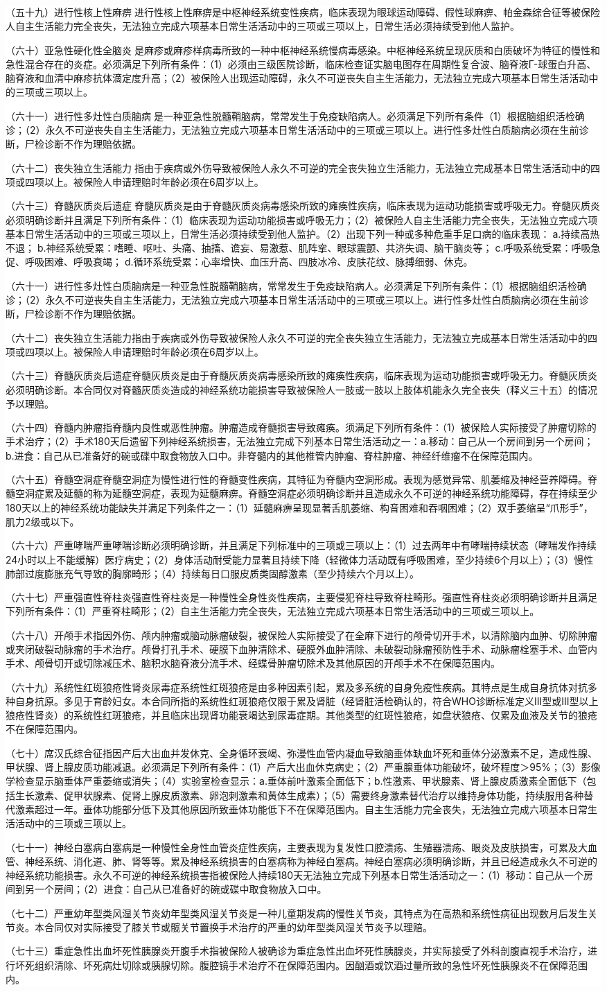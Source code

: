 （五十九）进行性核上性麻痹 进行性核上性麻痹是中枢神经系统变性疾病，临床表现为眼球运动障碍、假性球麻痹、帕金森综合征等被保险人自主生活能力完全丧失，无法独立完成六项基本日常生活活动中的三项或三项以上，日常生活必须持续受到他人监护。

（六十）亚急性硬化性全脑炎 是麻疹或麻疹样病毒所致的一种中枢神经系统慢病毒感染。中枢神经系统呈现灰质和白质破坏为特征的慢性和急性混合存在的炎症。必须满足下列所有条件：（1）必须由三级医院诊断，临床检查证实脑电图存在周期性复合波、脑脊液Γ-球蛋白升高、脑脊液和血清中麻疹抗体滴定度升高；（2）被保险人出现运动障碍，永久不可逆丧失自主生活能力，无法独立完成六项基本日常生活活动中的三项或三项以上。

（六十一）进行性多灶性白质脑病 是一种亚急性脱髓鞘脑病，常常发生于免疫缺陷病人。必须满足下列所有条件（1）根据脑组织活检确诊；（2）永久不可逆丧失自主生活能力，无法独立完成六项基本日常生活活动中的三项或三项以上。进行性多灶性白质脑病必须在生前诊断，尸检诊断不作为理赔依据。

（六十二）丧失独立生活能力 指由于疾病或外伤导致被保险人永久不可逆的完全丧失独立生活能力，无法独立完成基本日常生活活动中的四项或四项以上。被保险人申请理赔时年龄必须在6周岁以上。

（六十三）脊髓灰质炎后遗症 脊髓灰质炎是由于脊髓灰质炎病毒感染所致的瘫痪性疾病，临床表现为运动功能损害或呼吸无力。脊髓灰质炎必须明确诊断并且满足下列所有条件：（1）临床表现为运动功能损害或呼吸无力；（2）被保险人自主生活能力完全丧失，无法独立完成六项基本日常生活活动中的三项或三项以上，日常生活必须持续受到他人监护。（2）出现下列一种或多种危重手足口病的临床表现：
a.持续高热不退；
b.神经系统受累：嗜睡、呕吐、头痛、抽搐、谵妄、易激惹、肌阵挛、眼球震颤、共济失调、脑干脑炎等；
c.呼吸系统受累：呼吸急促、呼吸困难、呼吸衰竭；
d.循环系统受累：心率增快、血压升高、四肢冰冷、皮肤花纹、脉搏细弱、休克。

（六十一）进行性多灶性白质脑病是一种亚急性脱髓鞘脑病，常常发生于免疫缺陷病人。必须满足下列所有条件：（1）根据脑组织活检确诊；（2）永久不可逆丧失自主生活能力，无法独立完成六项基本日常生活活动中的三项或三项以上。进行性多灶性白质脑病必须在生前诊断，尸检诊断不作为理赔依据。

（六十二）丧失独立生活能力指由于疾病或外伤导致被保险人永久不可逆的完全丧失独立生活能力，无法独立完成基本日常生活活动中的四项或四项以上。被保险人申请理赔时年龄必须在6周岁以上。

（六十三）脊髓灰质炎后遗症脊髓灰质炎是由于脊髓灰质炎病毒感染所致的瘫痪性疾病，临床表现为运动功能损害或呼吸无力。脊髓灰质炎必须明确诊断。本合同仅对脊髓灰质炎造成的神经系统功能损害导致被保险人一肢或一肢以上肢体机能永久完全丧失（释义三十五）的情况予以理赔。

（六十四）脊髓内肿瘤指脊髓内良性或恶性肿瘤。肿瘤造成脊髓损害导致瘫痪。须满足下列所有条件：（1）被保险人实际接受了肿瘤切除的手术治疗；（2）手术180天后遗留下列神经系统损害，无法独立完成下列基本日常生活活动之一：a.移动：自己从一个房间到另一个房间；b.进食：自己从已准备好的碗或碟中取食物放入口中。非脊髓内的其他椎管内肿瘤、脊柱肿瘤、神经纤维瘤不在保障范围内。

（六十五）脊髓空洞症脊髓空洞症为慢性进行性的脊髓变性疾病，其特征为脊髓内空洞形成。表现为感觉异常、肌萎缩及神经营养障碍。脊髓空洞症累及延髓的称为延髓空洞症，表现为延髓麻痹。脊髓空洞症必须明确诊断并且造成永久不可逆的神经系统功能障碍，存在持续至少180天以上的神经系统功能缺失并满足下列条件之一：（1）延髓麻痹呈现显著舌肌萎缩、构音困难和吞咽困难；（2）双手萎缩呈“爪形手”，肌力2级或以下。

（六十六）严重哮喘严重哮喘诊断必须明确诊断，并且满足下列标准中的三项或三项以上：（1）过去两年中有哮喘持续状态（哮喘发作持续24小时以上不能缓解）医疗病史；（2）身体活动耐受能力显著且持续下降（轻微体力活动既有呼吸困难，至少持续6个月以上）；（3）慢性肺部过度膨胀充气导致的胸廓畸形；（4）持续每日口服皮质类固醇激素（至少持续六个月以上）。

（六十七）严重强直性脊柱炎强直性脊柱炎是一种慢性全身性炎性疾病，主要侵犯脊柱导致脊柱畸形。强直性脊柱炎必须明确诊断并且满足下列所有条件：（1）严重脊柱畸形；（2）自主生活能力完全丧失，无法独立完成六项基本日常生活活动中的三项或三项以上。

（六十八）开颅手术指因外伤、颅内肿瘤或脑动脉瘤破裂，被保险人实际接受了在全麻下进行的颅骨切开手术，以清除脑内血肿、切除肿瘤或夹闭破裂动脉瘤的手术治疗。颅骨打孔手术、硬膜下血肿清除术、硬膜外血肿清除、未破裂动脉瘤预防性手术、动脉瘤栓塞手术、血管内手术、颅骨切开或切除减压术、脑积水脑脊液分流手术、经蝶骨肿瘤切除术及其他原因的开颅手术不在保障范围内。

（六十九）系统性红斑狼疮性肾炎尿毒症系统性红斑狼疮是由多种因素引起，累及多系统的自身免疫性疾病。其特点是生成自身抗体对抗多种自身抗原。多见于育龄妇女。本合同所指的系统性红斑狼疮仅限于累及肾脏（经肾脏活检确认的，符合WHO诊断标准定义III型或III型以上狼疮性肾炎）的系统性红斑狼疮，并且临床出现肾功能衰竭达到尿毒症期。其他类型的红斑性狼疮，如盘状狼疮、仅累及血液及关节的狼疮不在保障范围内。

（七十）席汉氏综合征指因产后大出血并发休克、全身循环衰竭、弥漫性血管内凝血导致脑垂体缺血坏死和垂体分泌激素不足，造成性腺、甲状腺、肾上腺皮质功能减退。必须满足下列所有条件：（1）产后大出血休克病史；（2）严重腺垂体功能破坏，破坏程度＞95%；（3）影像学检查显示脑垂体严重萎缩或消失；（4）实验室检查显示：a.垂体前叶激素全面低下；b.性激素、甲状腺素、肾上腺皮质激素全面低下（包括生长激素、促甲状腺素、促肾上腺皮质激素、卵泡刺激素和黄体生成素）；（5）需要终身激素替代治疗以维持身体功能，持续服用各种替代激素超过一年。垂体功能部分低下及其他原因所致垂体功能低下不在保障范围内。自主生活能力完全丧失，无法独立完成六项基本日常生活活动中的三项或三项以上。

（七十一）神经白塞病白塞病是一种慢性全身性血管炎症性疾病，主要表现为复发性口腔溃疡、生殖器溃疡、眼炎及皮肤损害，可累及大血管、神经系统、消化道、肺、肾等等。累及神经系统损害的白塞病称为神经白塞病。神经白塞病必须明确诊断，并且已经造成永久不可逆的神经系统功能损害。永久不可逆的神经系统损害指被保险人持续180天无法独立完成下列基本日常生活活动之一：（1）移动：自己从一个房间到另一个房间；（2）进食：自己从已准备好的碗或碟中取食物放入口中。

（七十二）严重幼年型类风湿关节炎幼年型类风湿关节炎是一种儿童期发病的慢性关节炎，其特点为在高热和系统性病征出现数月后发生关节炎。本合同仅对实际接受了膝关节或髋关节置换手术治疗的严重的幼年型类风湿关节炎予以理赔。

（七十三）重症急性出血坏死性胰腺炎开腹手术指被保险人被确诊为重症急性出血坏死性胰腺炎，并实际接受了外科剖腹直视手术治疗，进行坏死组织清除、坏死病灶切除或胰腺切除。腹腔镜手术治疗不在保障范围内。因酗酒或饮酒过量所致的急性坏死性胰腺炎不在保障范围内。
